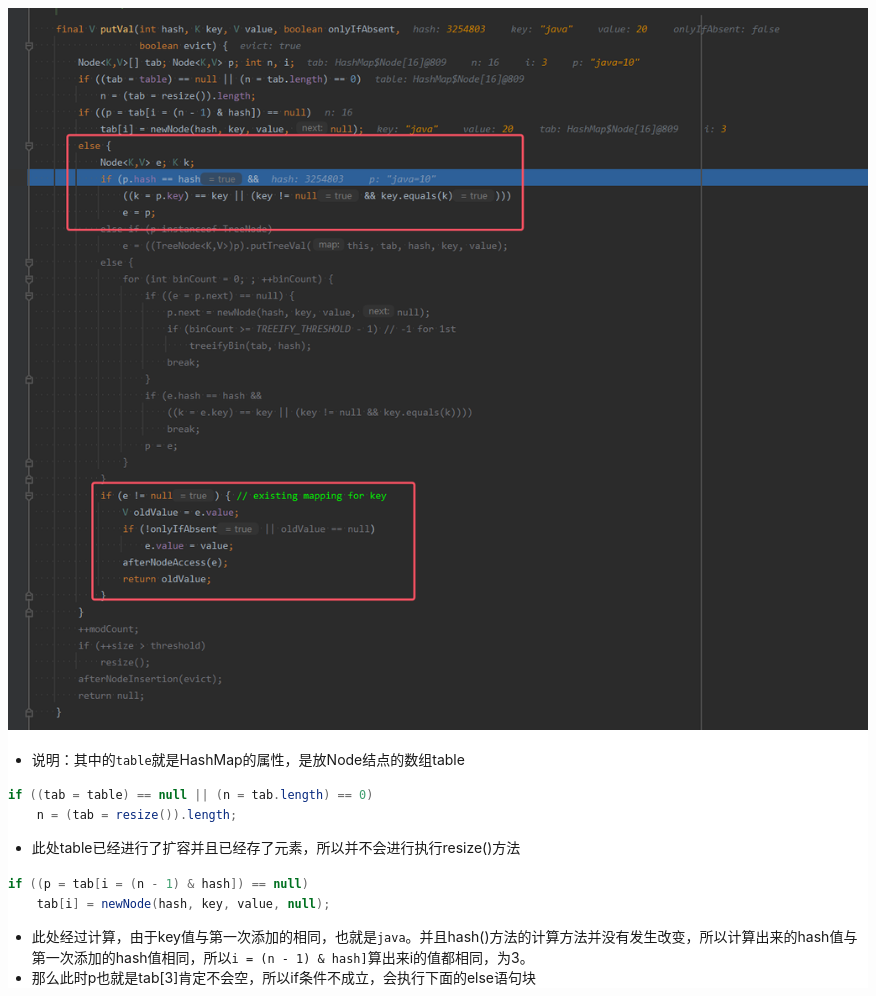![](assets/08HashMap、Hashtable和Properties/file-20250224154232806.png)
* 说明：其中的`table`就是HashMap的属性，是放Node结点的数组table
```java
if ((tab = table) == null || (n = tab.length) == 0)  
	n = (tab = resize()).length;
```
* 此处table已经进行了扩容并且已经存了元素，所以并不会进行执行resize()方法

```java
if ((p = tab[i = (n - 1) & hash]) == null)  
	tab[i] = newNode(hash, key, value, null);
```
* 此处经过计算，由于key值与第一次添加的相同，也就是`java`。并且hash()方法的计算方法并没有发生改变，所以计算出来的hash值与第一次添加的hash值相同，所以`i = (n - 1) & hash]`算出来i的值都相同，为3。
* 那么此时p也就是tab\[3]肯定不会空，所以if条件不成立，会执行下面的else语句块
